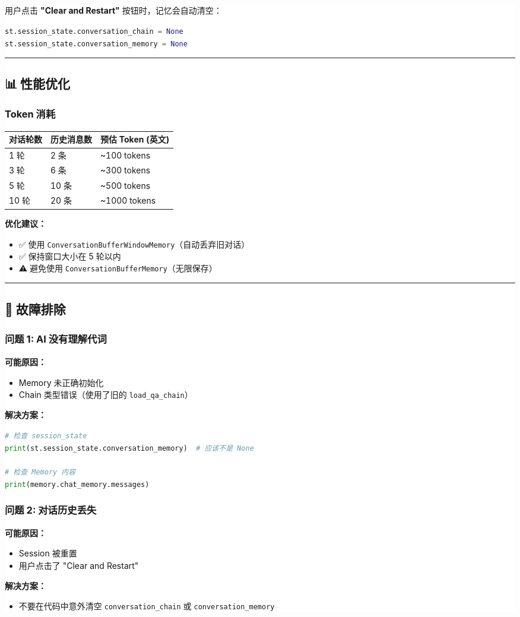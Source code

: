 用户点击 **"Clear and Restart"** 按钮时，记忆会自动清空：

```python
st.session_state.conversation_chain = None
st.session_state.conversation_memory = None
```

---

## 📊 性能优化

### Token 消耗

| 对话轮数 | 历史消息数 | 预估 Token (英文) |
|---------|----------|------------------|
| 1 轮    | 2 条     | ~100 tokens      |
| 3 轮    | 6 条     | ~300 tokens      |
| 5 轮    | 10 条    | ~500 tokens      |
| 10 轮   | 20 条    | ~1000 tokens     |

**优化建议：**
- ✅ 使用 `ConversationBufferWindowMemory`（自动丢弃旧对话）
- ✅ 保持窗口大小在 5 轮以内
- ⚠️ 避免使用 `ConversationBufferMemory`（无限保存）

---

## 🐛 故障排除

### 问题 1: AI 没有理解代词

**可能原因：**
- Memory 未正确初始化
- Chain 类型错误（使用了旧的 `load_qa_chain`）

**解决方案：**
```python
# 检查 session_state
print(st.session_state.conversation_memory)  # 应该不是 None

# 检查 Memory 内容
print(memory.chat_memory.messages)
```

### 问题 2: 对话历史丢失

**可能原因：**
- Session 被重置
- 用户点击了 "Clear and Restart"

**解决方案：**
- 不要在代码中意外清空 `conversation_chain` 或 `conversation_memory`
